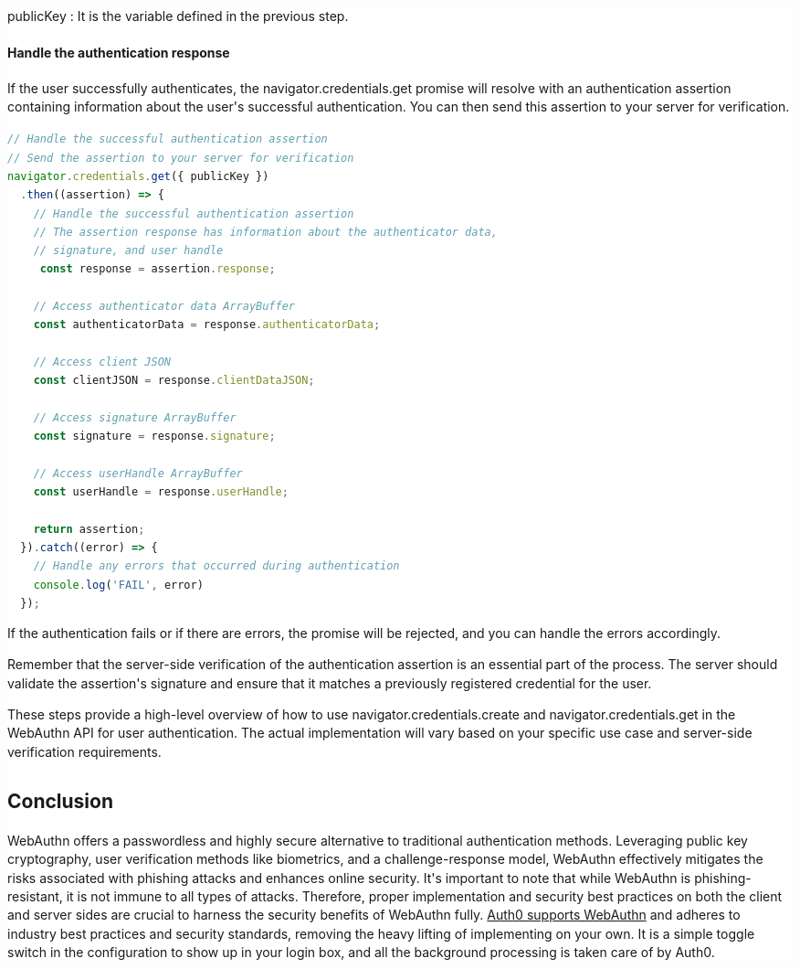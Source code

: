 
publicKey : It is the variable defined in the previous step.

#### Handle the authentication response

If the user successfully authenticates, the navigator.credentials.get promise will resolve with an authentication assertion containing information about the user's successful authentication. You can then send this assertion to your server for verification.

```javascript
// Handle the successful authentication assertion
// Send the assertion to your server for verification
navigator.credentials.get({ publicKey })
  .then((assertion) => {
    // Handle the successful authentication assertion
    // The assertion response has information about the authenticator data, 
    // signature, and user handle
     const response = assertion.response;

    // Access authenticator data ArrayBuffer
    const authenticatorData = response.authenticatorData;

    // Access client JSON
    const clientJSON = response.clientDataJSON;

    // Access signature ArrayBuffer
    const signature = response.signature;

    // Access userHandle ArrayBuffer
    const userHandle = response.userHandle;

    return assertion;
  }).catch((error) => {
    // Handle any errors that occurred during authentication
    console.log('FAIL', error)
  });
```

If the authentication fails or if there are errors, the promise will be rejected, and you can handle the errors accordingly.

Remember that the server-side verification of the authentication assertion is an essential part of the process. The server should validate the assertion's signature and ensure that it matches a previously registered credential for the user.

These steps provide a high-level overview of how to use navigator.credentials.create and navigator.credentials.get in the WebAuthn API for user authentication. The actual implementation will vary based on your specific use case and server-side verification requirements.

## Conclusion

WebAuthn offers a passwordless and highly secure alternative to traditional authentication methods. Leveraging public key cryptography, user verification methods like biometrics, and a challenge-response model, WebAuthn effectively mitigates the risks associated with phishing attacks and enhances online security. It's important to note that while WebAuthn is phishing-resistant, it is not immune to all types of attacks. Therefore, proper implementation and security best practices on both the client and server sides are crucial to harness the security benefits of WebAuthn fully. [Auth0 supports WebAuthn](https://auth0.com/blog/mfa-with-webauthn-for-fido-device-biometrics-now-available/) and adheres to industry best practices and security standards, removing the heavy lifting of implementing on your own. It is a simple toggle switch in the configuration to show up in your login box, and all the background processing is taken care of by Auth0.
